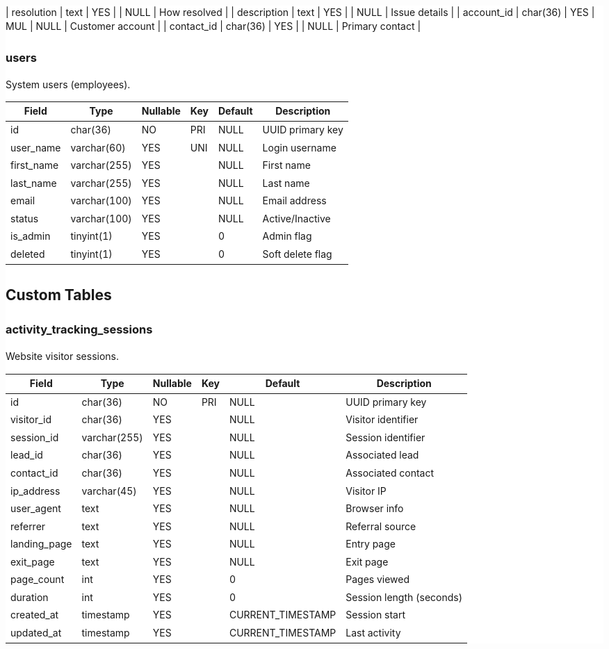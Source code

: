 | resolution | text | YES | | NULL | How resolved |
| description | text | YES | | NULL | Issue details |
| account_id | char(36) | YES | MUL | NULL | Customer account |
| contact_id | char(36) | YES | | NULL | Primary contact |

### users
System users (employees).

| Field | Type | Nullable | Key | Default | Description |
|-------|------|----------|-----|---------|-------------|
| id | char(36) | NO | PRI | NULL | UUID primary key |
| user_name | varchar(60) | YES | UNI | NULL | Login username |
| first_name | varchar(255) | YES | | NULL | First name |
| last_name | varchar(255) | YES | | NULL | Last name |
| email | varchar(100) | YES | | NULL | Email address |
| status | varchar(100) | YES | | NULL | Active/Inactive |
| is_admin | tinyint(1) | YES | | 0 | Admin flag |
| deleted | tinyint(1) | YES | | 0 | Soft delete flag |

## Custom Tables

### activity_tracking_sessions
Website visitor sessions.

| Field | Type | Nullable | Key | Default | Description |
|-------|------|----------|-----|---------|-------------|
| id | char(36) | NO | PRI | NULL | UUID primary key |
| visitor_id | char(36) | YES | | NULL | Visitor identifier |
| session_id | varchar(255) | YES | | NULL | Session identifier |
| lead_id | char(36) | YES | | NULL | Associated lead |
| contact_id | char(36) | YES | | NULL | Associated contact |
| ip_address | varchar(45) | YES | | NULL | Visitor IP |
| user_agent | text | YES | | NULL | Browser info |
| referrer | text | YES | | NULL | Referral source |
| landing_page | text | YES | | NULL | Entry page |
| exit_page | text | YES | | NULL | Exit page |
| page_count | int | YES | | 0 | Pages viewed |
| duration | int | YES | | 0 | Session length (seconds) |
| created_at | timestamp | YES | | CURRENT_TIMESTAMP | Session start |
| updated_at | timestamp | YES | | CURRENT_TIMESTAMP | Last activity |
